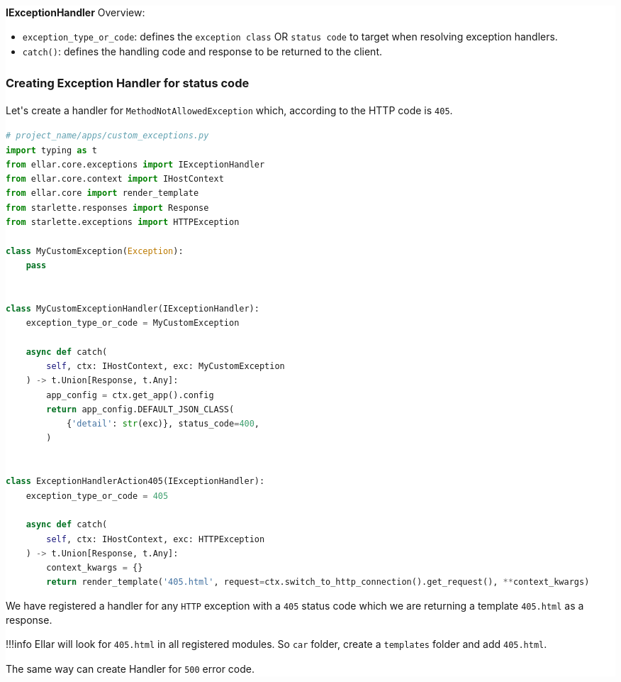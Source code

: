 **IExceptionHandler** Overview:

- `exception_type_or_code`: defines the `exception class` OR `status code` to target when resolving exception handlers.
- `catch()`: defines the handling code and response to be returned to the client.

### **Creating Exception Handler for status code**
Let's create a handler for `MethodNotAllowedException` which, according to the HTTP code is `405`.
```python
# project_name/apps/custom_exceptions.py
import typing as t
from ellar.core.exceptions import IExceptionHandler
from ellar.core.context import IHostContext
from ellar.core import render_template
from starlette.responses import Response
from starlette.exceptions import HTTPException

class MyCustomException(Exception):
    pass


class MyCustomExceptionHandler(IExceptionHandler):
    exception_type_or_code = MyCustomException
    
    async def catch(
        self, ctx: IHostContext, exc: MyCustomException
    ) -> t.Union[Response, t.Any]:
        app_config = ctx.get_app().config
        return app_config.DEFAULT_JSON_CLASS(
            {'detail': str(exc)}, status_code=400,
        )
    

class ExceptionHandlerAction405(IExceptionHandler):
    exception_type_or_code = 405
    
    async def catch(
        self, ctx: IHostContext, exc: HTTPException
    ) -> t.Union[Response, t.Any]:
        context_kwargs = {}
        return render_template('405.html', request=ctx.switch_to_http_connection().get_request(), **context_kwargs)
```
We have registered a handler for any `HTTP` exception with a `405` status code which we are returning a template `405.html` as a response.

!!!info
    Ellar will look for `405.html` in all registered modules. So `car` folder, create a `templates` folder and add `405.html`.

The same way can create Handler for `500` error code.

